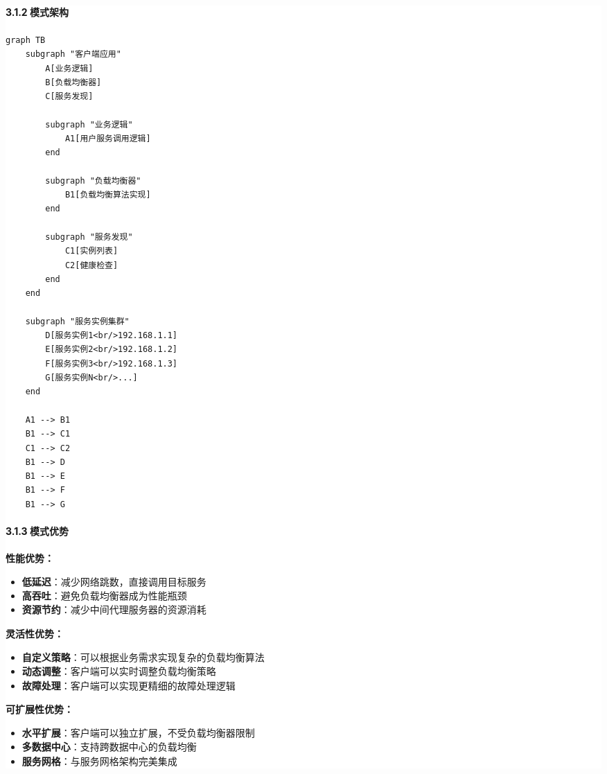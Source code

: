 #### 3.1.2 模式架构

```mermaid
graph TB
    subgraph "客户端应用"
        A[业务逻辑]
        B[负载均衡器]
        C[服务发现]
        
        subgraph "业务逻辑"
            A1[用户服务调用逻辑]
        end
        
        subgraph "负载均衡器"
            B1[负载均衡算法实现]
        end
        
        subgraph "服务发现"
            C1[实例列表]
            C2[健康检查]
        end
    end
    
    subgraph "服务实例集群"
        D[服务实例1<br/>192.168.1.1]
        E[服务实例2<br/>192.168.1.2]
        F[服务实例3<br/>192.168.1.3]
        G[服务实例N<br/>...]
    end
    
    A1 --> B1
    B1 --> C1
    C1 --> C2
    B1 --> D
    B1 --> E
    B1 --> F
    B1 --> G
```

#### 3.1.3 模式优势

**性能优势：**
- **低延迟**：减少网络跳数，直接调用目标服务
- **高吞吐**：避免负载均衡器成为性能瓶颈
- **资源节约**：减少中间代理服务器的资源消耗

**灵活性优势：**
- **自定义策略**：可以根据业务需求实现复杂的负载均衡算法
- **动态调整**：客户端可以实时调整负载均衡策略
- **故障处理**：客户端可以实现更精细的故障处理逻辑

**可扩展性优势：**
- **水平扩展**：客户端可以独立扩展，不受负载均衡器限制
- **多数据中心**：支持跨数据中心的负载均衡
- **服务网格**：与服务网格架构完美集成
